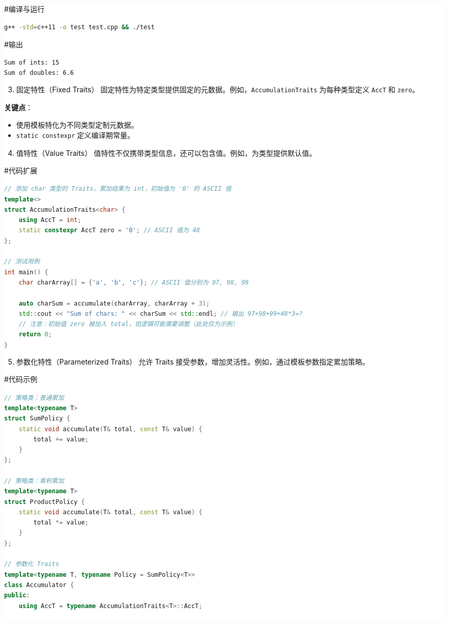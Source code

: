 #编译与运行
```bash
g++ -std=c++11 -o test test.cpp && ./test
```

#输出
```
Sum of ints: 15
Sum of doubles: 6.6
```

3. 固定特性（Fixed Traits）
固定特性为特定类型提供固定的元数据。例如，`AccumulationTraits` 为每种类型定义 `AccT` 和 `zero`。

**关键点**：
- 使用模板特化为不同类型定制元数据。
- `static constexpr` 定义编译期常量。

4. 值特性（Value Traits）
值特性不仅携带类型信息，还可以包含值。例如，为类型提供默认值。

#代码扩展
```cpp
// 添加 char 类型的 Traits，累加结果为 int，初始值为 '0' 的 ASCII 值
template<>
struct AccumulationTraits<char> {
    using AccT = int;
    static constexpr AccT zero = '0'; // ASCII 值为 48
};

// 测试用例
int main() {
    char charArray[] = {'a', 'b', 'c'}; // ASCII 值分别为 97, 98, 99

    auto charSum = accumulate(charArray, charArray + 3);
    std::cout << "Sum of chars: " << charSum << std::endl; // 输出 97+98+99+48*3=?
    // 注意：初始值 zero 被加入 total，但逻辑可能需要调整（此处仅为示例）
    return 0;
}
```

5. 参数化特性（Parameterized Traits）
允许 Traits 接受参数，增加灵活性。例如，通过模板参数指定累加策略。

#代码示例
```cpp
// 策略类：普通累加
template<typename T>
struct SumPolicy {
    static void accumulate(T& total, const T& value) {
        total += value;
    }
};

// 策略类：乘积累加
template<typename T>
struct ProductPolicy {
    static void accumulate(T& total, const T& value) {
        total *= value;
    }
};

// 参数化 Traits
template<typename T, typename Policy = SumPolicy<T>>
class Accumulator {
public:
    using AccT = typename AccumulationTraits<T>::AccT;
    
```